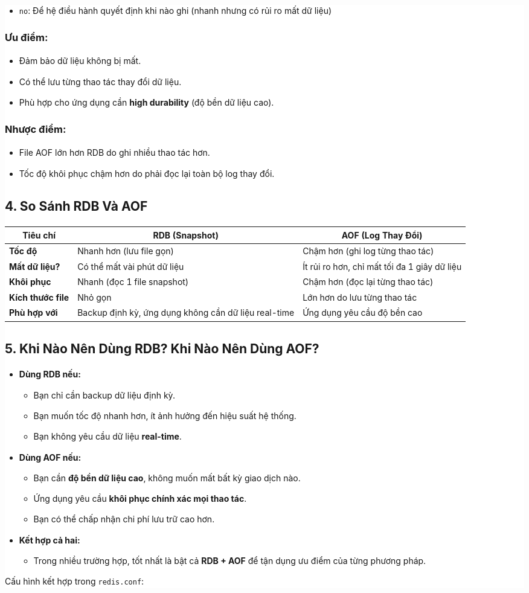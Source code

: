 *   `no`: Để hệ điều hành quyết định khi nào ghi (nhanh nhưng có rủi ro mất dữ liệu)
    

### Ưu điểm:

*   Đảm bảo dữ liệu không bị mất.
    
*   Có thể lưu từng thao tác thay đổi dữ liệu.
    
*   Phù hợp cho ứng dụng cần **high durability** (độ bền dữ liệu cao).
    

### Nhược điểm:

*   File AOF lớn hơn RDB do ghi nhiều thao tác hơn.
    
*   Tốc độ khôi phục chậm hơn do phải đọc lại toàn bộ log thay đổi.
    

4\. So Sánh RDB Và AOF
----------------------

| Tiêu chí      | RDB (Snapshot)         | AOF (Log Thay Đổi)       |
|--------------|-----------------------|-------------------------|
| **Tốc độ**   | Nhanh hơn (lưu file gọn) | Chậm hơn (ghi log từng thao tác) |
| **Mất dữ liệu?** | Có thể mất vài phút dữ liệu | Ít rủi ro hơn, chỉ mất tối đa 1 giây dữ liệu |
| **Khôi phục** | Nhanh (đọc 1 file snapshot) | Chậm hơn (đọc lại từng thao tác) |
| **Kích thước file** | Nhỏ gọn | Lớn hơn do lưu từng thao tác |
| **Phù hợp với** | Backup định kỳ, ứng dụng không cần dữ liệu real-time | Ứng dụng yêu cầu độ bền cao |


5\. Khi Nào Nên Dùng RDB? Khi Nào Nên Dùng AOF?
-----------------------------------------------

*   **Dùng RDB nếu:**
    
    *   Bạn chỉ cần backup dữ liệu định kỳ.
        
    *   Bạn muốn tốc độ nhanh hơn, ít ảnh hưởng đến hiệu suất hệ thống.
        
    *   Bạn không yêu cầu dữ liệu **real-time**.
        
*   **Dùng AOF nếu:**
    
    *   Bạn cần **độ bền dữ liệu cao**, không muốn mất bất kỳ giao dịch nào.
        
    *   Ứng dụng yêu cầu **khôi phục chính xác mọi thao tác**.
        
    *   Bạn có thể chấp nhận chi phí lưu trữ cao hơn.
        
*   **Kết hợp cả hai:**
    
    *   Trong nhiều trường hợp, tốt nhất là bật cả **RDB + AOF** để tận dụng ưu điểm của từng phương pháp.
        

Cấu hình kết hợp trong `redis.conf`:
